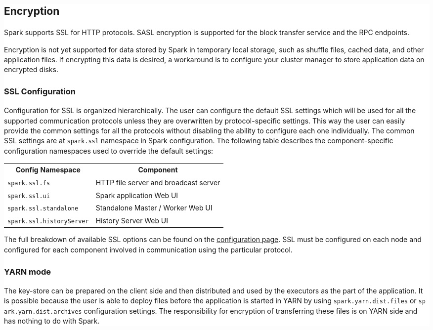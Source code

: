 ## Encryption

Spark supports SSL for HTTP protocols. SASL encryption is supported for the block transfer service
and the RPC endpoints.

Encryption is not yet supported for data stored by Spark in temporary local storage, such as shuffle
files, cached data, and other application files. If encrypting this data is desired, a workaround is
to configure your cluster manager to store application data on encrypted disks.

### SSL Configuration

Configuration for SSL is organized hierarchically. The user can configure the default SSL settings
which will be used for all the supported communication protocols unless they are overwritten by
protocol-specific settings. This way the user can easily provide the common settings for all the
protocols without disabling the ability to configure each one individually. The common SSL settings
are at `spark.ssl` namespace in Spark configuration. The following table describes the
component-specific configuration namespaces used to override the default settings:

<table class="table">
  <tr>
    <th>Config Namespace</th>
    <th>Component</th>
  </tr>
  <tr>
    <td><code>spark.ssl.fs</code></td>
    <td>HTTP file server and broadcast server</td>
  </tr>
  <tr>
    <td><code>spark.ssl.ui</code></td>
    <td>Spark application Web UI</td>
  </tr>
  <tr>
    <td><code>spark.ssl.standalone</code></td>
    <td>Standalone Master / Worker Web UI</td>
  </tr>
  <tr>
    <td><code>spark.ssl.historyServer</code></td>
    <td>History Server Web UI</td>
  </tr>
</table>

The full breakdown of available SSL options  can be found on the [configuration page](configuration.html).
SSL must be configured on each node and configured for each component involved in communication using the particular protocol.

### YARN mode
The key-store can be prepared on the client side and then distributed and used by the executors as the part of the application. It is possible because the user is able to deploy files before the application is started in YARN by using `spark.yarn.dist.files` or `spark.yarn.dist.archives` configuration settings. The responsibility for encryption of transferring these files is on YARN side and has nothing to do with Spark.
